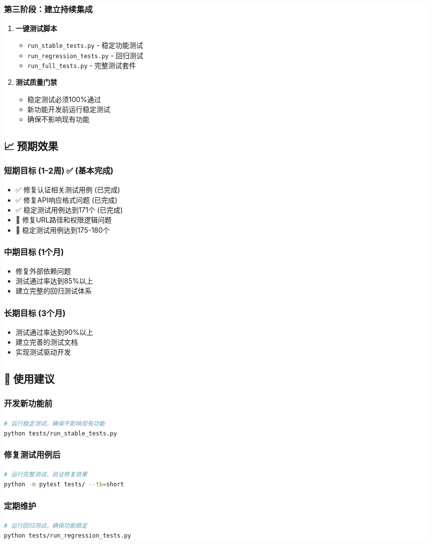 ### 第三阶段：建立持续集成

1. **一键测试脚本**
   - `run_stable_tests.py` - 稳定功能测试
   - `run_regression_tests.py` - 回归测试
   - `run_full_tests.py` - 完整测试套件

2. **测试质量门禁**
   - 稳定测试必须100%通过
   - 新功能开发前运行稳定测试
   - 确保不影响现有功能

## 📈 预期效果

### 短期目标 (1-2周) ✅ (基本完成)
- ✅ 修复认证相关测试用例 (已完成)
- ✅ 修复API响应格式问题 (已完成)
- ✅ 稳定测试用例达到171个 (已完成)
- 🔄 修复URL路径和权限逻辑问题
- 🔄 稳定测试用例达到175-180个

### 中期目标 (1个月)
- 修复外部依赖问题
- 测试通过率达到85%以上
- 建立完整的回归测试体系

### 长期目标 (3个月)
- 测试通过率达到90%以上
- 建立完善的测试文档
- 实现测试驱动开发

## 🎯 使用建议

### 开发新功能前
```bash
# 运行稳定测试，确保不影响现有功能
python tests/run_stable_tests.py
```

### 修复测试用例后
```bash
# 运行完整测试，验证修复效果
python -m pytest tests/ --tb=short
```

### 定期维护
```bash
# 运行回归测试，确保功能稳定
python tests/run_regression_tests.py
```
